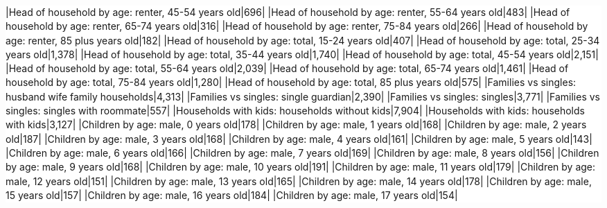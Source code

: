 |Head of household by age: renter, 45-54 years old|696|
|Head of household by age: renter, 55-64 years old|483|
|Head of household by age: renter, 65-74 years old|316|
|Head of household by age: renter, 75-84 years old|266|
|Head of household by age: renter, 85 plus years old|182|
|Head of household by age: total, 15-24 years old|407|
|Head of household by age: total, 25-34 years old|1,378|
|Head of household by age: total, 35-44 years old|1,740|
|Head of household by age: total, 45-54 years old|2,151|
|Head of household by age: total, 55-64 years old|2,039|
|Head of household by age: total, 65-74 years old|1,461|
|Head of household by age: total, 75-84 years old|1,280|
|Head of household by age: total, 85 plus years old|575|
|Families vs singles: husband wife family households|4,313|
|Families vs singles: single guardian|2,390|
|Families vs singles: singles|3,771|
|Families vs singles: singles with roommate|557|
|Households with kids: households without kids|7,904|
|Households with kids: households with kids|3,127|
|Children by age: male, 0 years old|178|
|Children by age: male, 1 years old|168|
|Children by age: male, 2 years old|187|
|Children by age: male, 3 years old|168|
|Children by age: male, 4 years old|161|
|Children by age: male, 5 years old|143|
|Children by age: male, 6 years old|166|
|Children by age: male, 7 years old|169|
|Children by age: male, 8 years old|156|
|Children by age: male, 9 years old|168|
|Children by age: male, 10 years old|191|
|Children by age: male, 11 years old|179|
|Children by age: male, 12 years old|151|
|Children by age: male, 13 years old|165|
|Children by age: male, 14 years old|178|
|Children by age: male, 15 years old|157|
|Children by age: male, 16 years old|184|
|Children by age: male, 17 years old|154|